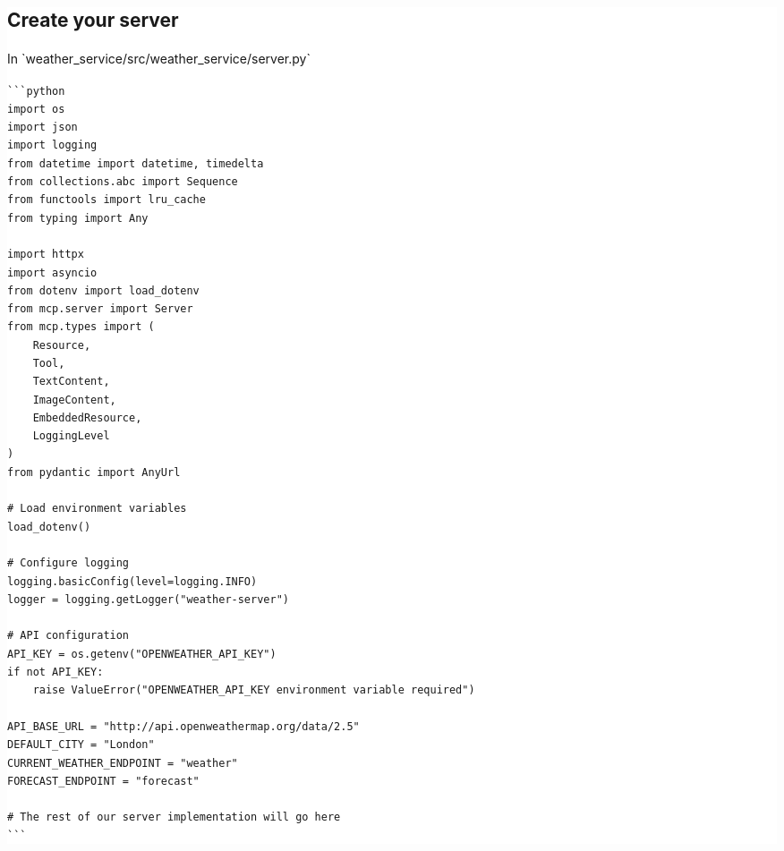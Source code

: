 ## Create your server

<Steps>
  <Step title="Add the base imports and setup">
    In `weather_service/src/weather_service/server.py`

    ```python
    import os
    import json
    import logging
    from datetime import datetime, timedelta
    from collections.abc import Sequence
    from functools import lru_cache
    from typing import Any

    import httpx
    import asyncio
    from dotenv import load_dotenv
    from mcp.server import Server
    from mcp.types import (
        Resource,
        Tool,
        TextContent,
        ImageContent,
        EmbeddedResource,
        LoggingLevel
    )
    from pydantic import AnyUrl

    # Load environment variables
    load_dotenv()

    # Configure logging
    logging.basicConfig(level=logging.INFO)
    logger = logging.getLogger("weather-server")

    # API configuration
    API_KEY = os.getenv("OPENWEATHER_API_KEY")
    if not API_KEY:
        raise ValueError("OPENWEATHER_API_KEY environment variable required")

    API_BASE_URL = "http://api.openweathermap.org/data/2.5"
    DEFAULT_CITY = "London"
    CURRENT_WEATHER_ENDPOINT = "weather"
    FORECAST_ENDPOINT = "forecast"

    # The rest of our server implementation will go here
    ```
  </Step>
